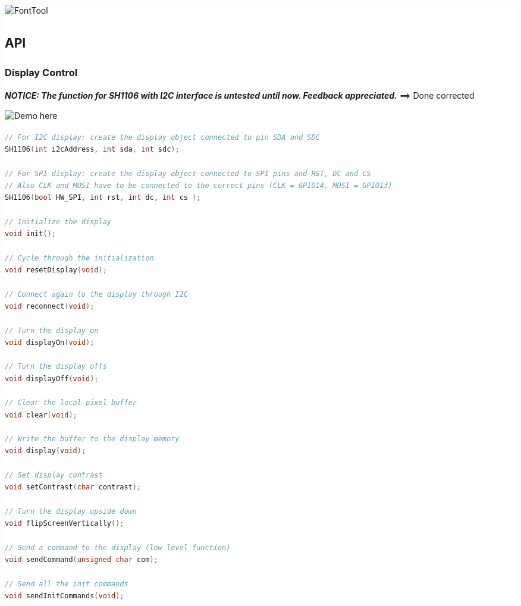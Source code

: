 ![FontTool](https://github.com/rene-mt/esp8266-oled-sh1106/blob/master/resources/FontTool.png)


## API

### Display Control

**_NOTICE: The function for SH1106 with I2C interface is untested until now. Feedback appreciated._**
  ==> Done corrected
  
![Demo here](https://youtu.be/CymSD374Vxo)

```C++
// For I2C display: create the display object connected to pin SDA and SDC
SH1106(int i2cAddress, int sda, int sdc);

// For SPI display: create the display object connected to SPI pins and RST, DC and CS
// Also CLK and MOSI have to be connected to the correct pins (CLK = GPIO14, MOSI = GPIO13)
SH1106(bool HW_SPI, int rst, int dc, int cs );

// Initialize the display
void init();

// Cycle through the initialization
void resetDisplay(void);

// Connect again to the display through I2C
void reconnect(void);

// Turn the display on
void displayOn(void);

// Turn the display offs
void displayOff(void);

// Clear the local pixel buffer
void clear(void);

// Write the buffer to the display memory
void display(void);

// Set display contrast
void setContrast(char contrast);

// Turn the display upside down
void flipScreenVertically();

// Send a command to the display (low level function)
void sendCommand(unsigned char com);

// Send all the init commands
void sendInitCommands(void);
```
